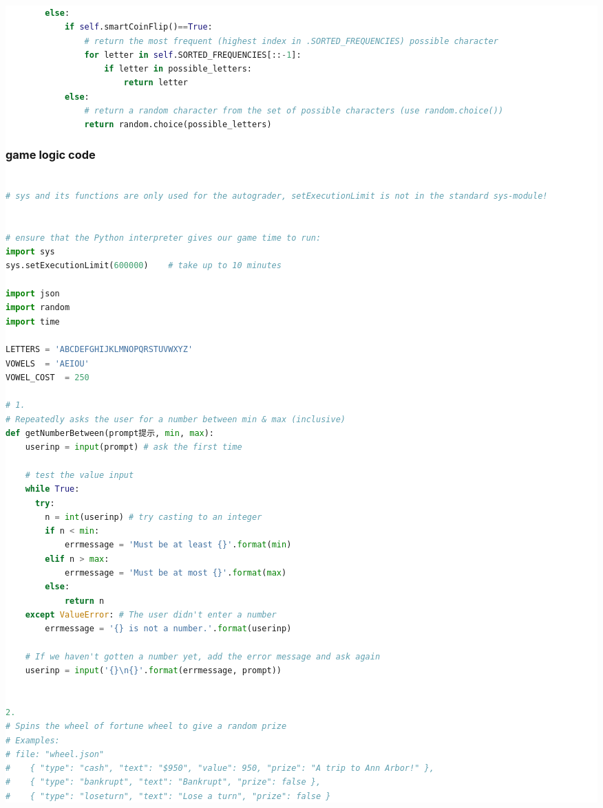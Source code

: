```py
        else:
            if self.smartCoinFlip()==True:
                # return the most frequent (highest index in .SORTED_FREQUENCIES) possible character
                for letter in self.SORTED_FREQUENCIES[::-1]:
                    if letter in possible_letters:
                        return letter
            else:
                # return a random character from the set of possible characters (use random.choice())
                return random.choice(possible_letters)
```


### game logic code


```py

# sys and its functions are only used for the autograder, setExecutionLimit is not in the standard sys-module!


# ensure that the Python interpreter gives our game time to run:
import sys
sys.setExecutionLimit(600000)    # take up to 10 minutes

import json
import random
import time

LETTERS = 'ABCDEFGHIJKLMNOPQRSTUVWXYZ'
VOWELS  = 'AEIOU'
VOWEL_COST  = 250

# 1.
# Repeatedly asks the user for a number between min & max (inclusive)
def getNumberBetween(prompt提示, min, max):
    userinp = input(prompt) # ask the first time

    # test the value input
    while True:
      try:
        n = int(userinp) # try casting to an integer
        if n < min:
            errmessage = 'Must be at least {}'.format(min)
        elif n > max:
            errmessage = 'Must be at most {}'.format(max)
        else:
            return n
    except ValueError: # The user didn't enter a number
        errmessage = '{} is not a number.'.format(userinp)

    # If we haven't gotten a number yet, add the error message and ask again
    userinp = input('{}\n{}'.format(errmessage, prompt))


2.
# Spins the wheel of fortune wheel to give a random prize
# Examples:
# file: "wheel.json"
#    { "type": "cash", "text": "$950", "value": 950, "prize": "A trip to Ann Arbor!" },
#    { "type": "bankrupt", "text": "Bankrupt", "prize": false },
#    { "type": "loseturn", "text": "Lose a turn", "prize": false }
```